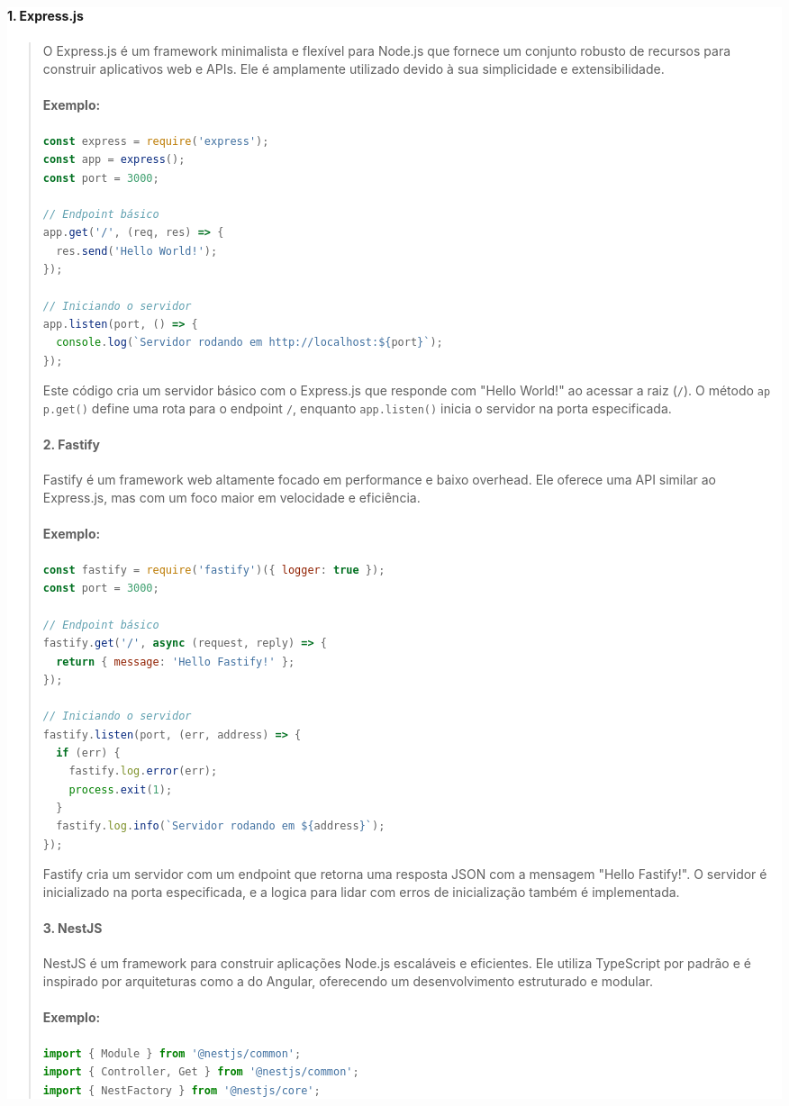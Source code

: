 #### 1. Express.js
> O Express.js é um framework minimalista e flexível para Node.js que fornece um conjunto robusto de recursos para construir aplicativos web e APIs. Ele é amplamente utilizado devido à sua simplicidade e extensibilidade.
>
> #### **Exemplo:**
> ```javascript
> const express = require('express');
> const app = express();
> const port = 3000;
> 
> // Endpoint básico
> app.get('/', (req, res) => {
>   res.send('Hello World!');
> });
> 
> // Iniciando o servidor
> app.listen(port, () => {
>   console.log(`Servidor rodando em http://localhost:${port}`);
> });
> ```
> Este código cria um servidor básico com o Express.js que responde com "Hello World!" ao acessar a raiz (`/`). O método `app.get()` define uma rota para o endpoint `/`, enquanto `app.listen()` inicia o servidor na porta especificada.
> 
> #### 2. Fastify
> Fastify é um framework web altamente focado em performance e baixo overhead. Ele oferece uma API similar ao Express.js, mas com um foco maior em velocidade e eficiência.
>
> #### **Exemplo:**
> ```javascript
> const fastify = require('fastify')({ logger: true });
> const port = 3000;
> 
> // Endpoint básico
> fastify.get('/', async (request, reply) => {
>   return { message: 'Hello Fastify!' };
> });
> 
> // Iniciando o servidor
> fastify.listen(port, (err, address) => {
>   if (err) {
>     fastify.log.error(err);
>     process.exit(1);
>   }
>   fastify.log.info(`Servidor rodando em ${address}`);
> });
> ```
> Fastify cria um servidor com um endpoint que retorna uma resposta JSON com a mensagem "Hello Fastify!". O servidor é inicializado na porta especificada, e a logica para lidar com erros de inicialização também é implementada.
>
> #### 3. NestJS
> NestJS é um framework para construir aplicações Node.js escaláveis e eficientes. Ele utiliza TypeScript por padrão e é inspirado por arquiteturas como a do Angular, oferecendo um desenvolvimento estruturado e modular.
>
> #### **Exemplo:**
> ```typescript
> import { Module } from '@nestjs/common';
> import { Controller, Get } from '@nestjs/common';
> import { NestFactory } from '@nestjs/core';
> 